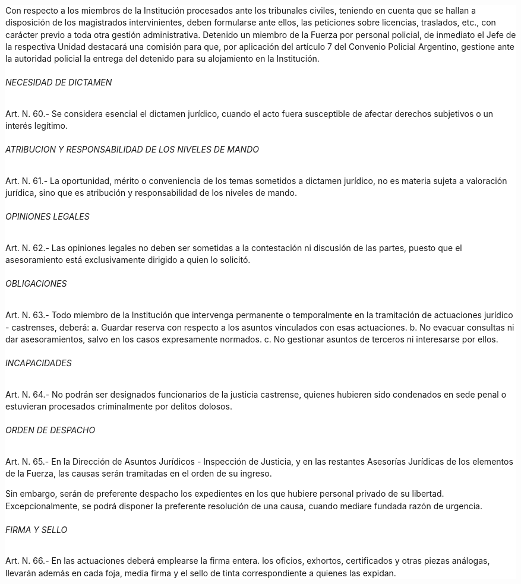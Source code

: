 Con respecto a los miembros de la Institución  procesados  ante los tribunales civiles, teniendo en cuenta que se hallan a disposición de los magistrados intervinientes,  deben  formularse  ante ellos, las  peticiones  sobre licencias,  traslados,  etc.,  con carácter previo a toda otra gestión administrativa.  Detenido  un  miembro  de  la  Fuerza  por  personal  policial,  de inmediato el  Jefe de la respectiva Unidad destacará una  comisión para que, por aplicación  del  artículo  7  del  Convenio  Policial Argentino,  gestione ante la  autoridad  policial  la entrega del detenido para su alojamiento en la Institución.

###### NECESIDAD DE DICTAMEN

<a id="60"></a>
Art. N. 60.- Se considera esencial el dictamen jurídico, cuando el acto fuera  susceptible  de  afectar  derechos  subjetivos o un interés legítimo.

###### ATRIBUCION Y RESPONSABILIDAD DE LOS NIVELES DE MANDO

<a id="61"></a>
Art. N. 61.- La oportunidad, mérito o conveniencia de los temas sometidos a  dictamen  jurídico, no es materia sujeta a valoración jurídica, sino que es atribución  y  responsabilidad de los niveles de mando.

###### OPINIONES LEGALES

<a id="62"></a>
Art. N. 62.- Las opiniones legales no deben ser sometidas a la contestación ni discusión de las partes, puesto que el asesoramiento  está exclusivamente  dirigido  a quien lo solicitó.

###### OBLIGACIONES

<a id="63"></a>
Art.  N.  63.-  Todo  miembro de la Institución que intervenga permanente o  temporalmente  en   la  tramitación  de  actuaciones jurídico - castrenses, deberá:  a. Guardar reserva con respecto a los  asuntos  vinculados con esas actuaciones.  b. No evacuar consultas ni dar asesoramientos, salvo  en  los casos expresamente normados.  c.  No  gestionar  asuntos  de  terceros  ni interesarse por ellos.

###### INCAPACIDADES

<a id="64"></a>
Art.  N.  64.-  No  podrán  ser  designados funcionarios de la justicia castrense, quienes hubieren sido  condenados en sede penal o   estuvieran procesados  criminalmente  por  delitos    dolosos.

###### ORDEN DE DESPACHO

<a id="65"></a>
Art. N. 65.- En la Dirección de Asuntos Jurídicos - Inspección de Justicia,  y  en  las  restantes  Asesorías  Jurídicas  de  los elementos  de la Fuerza, las causas serán tramitadas en el orden de su ingreso.

Sin embargo,  serán  de  preferente despacho los expedientes en los que hubiere personal privado de su libertad.  Excepcionalmente, se podrá  disponer  la  preferente  resolución de una causa, cuando mediare fundada razón de urgencia.

###### FIRMA Y SELLO

<a id="66"></a>
Art.  N.  66.-  En  las  actuaciones deberá emplearse la firma entera. los  oficios,  exhortos,    certificados  y  otras  piezas análogas, llevarán además en cada foja,  media  firma y el sello de tinta correspondiente a quienes las expidan.
